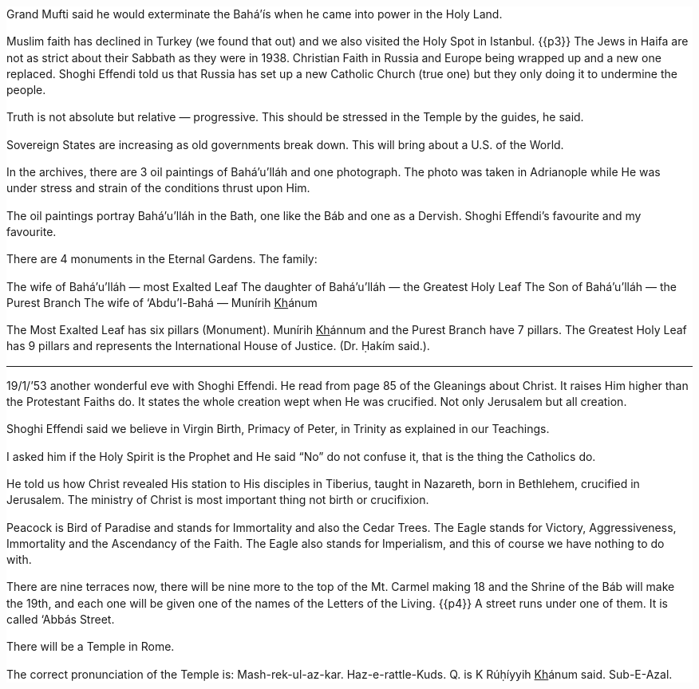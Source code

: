 Grand Mufti said he would exterminate the Bahá’ís when he came into power in the Holy Land.   

Muslim faith has declined in Turkey (we found that out) and we also visited the Holy Spot in Istanbul. {{p3}} The Jews in Haifa are not as strict about their Sabbath as they were in 1938. Christian Faith in Russia and Europe being wrapped up and a new one replaced. Shoghi Effendi told us that Russia has set up a new Catholic Church (true one) but they only doing it to undermine the people.   

Truth is not absolute but relative — progressive. This should be stressed in the Temple by the guides, he said.   

Sovereign States are increasing as old governments break down. This will bring about a U.S. of the World.   

In the archives, there are 3 oil paintings of Bahá’u’lláh and one photograph. The photo was taken in Adrianople while He was under stress and strain of the conditions thrust upon Him.   

The oil paintings portray Bahá’u’lláh in the Bath, one like the Báb and one as a Dervish. Shoghi Effendi’s favourite and my favourite.   

There are 4 monuments in the Eternal Gardens. The family:

The wife of Bahá’u’lláh — most Exalted Leaf
The daughter of Bahá’u’lláh — the Greatest Holy Leaf
The Son of Bahá’u’lláh — the Purest Branch
The wife of ‘Abdu’l-Bahá — Munírih <u>Kh</u>ánum   

The Most Exalted Leaf has six pillars (Monument). Munírih <u>Kh</u>ánnum and the Purest Branch have 7 pillars. The Greatest Holy Leaf has 9 pillars and represents the International House of Justice. (Dr. Ḥakím said.).   

------

19/1/’53 another wonderful eve with Shoghi Effendi. He read from page 85 of the Gleanings about Christ. It raises Him higher than the Protestant Faiths do. It states the whole creation wept when He was crucified. Not only Jerusalem but all creation.   

Shoghi Effendi said we believe in Virgin Birth, Primacy of Peter, in Trinity as explained in our Teachings.   

I asked him if the Holy Spirit is the Prophet and He said “No” do not confuse it, that is the thing the Catholics do.   

He told us how Christ revealed His station to His disciples in Tiberius, taught in Nazareth, born in Bethlehem, crucified in Jerusalem. The ministry of Christ is most important thing not birth or crucifixion.   

Peacock is Bird of Paradise and stands for Immortality and also the Cedar Trees. The Eagle stands for Victory, Aggressiveness, Immortality and the Ascendancy of the Faith. The Eagle also stands for Imperialism, and this of course we have nothing to do with.   

There are nine terraces now, there will be nine more to the top of the Mt. Carmel making 18 and the Shrine of the Báb will make the 19th, and each one will be given one of the names of the Letters of the Living. {{p4}} A street runs under one of them. It is called ‘Abbás Street.   

There will be a Temple in Rome.   

The correct pronunciation of the Temple is: Mash-rek-ul-az-kar.
Haz-e-rattle-Kuds. Q. is K
Rúḥíyyih <u>Kh</u>ánum said. Sub-E-Azal.   

